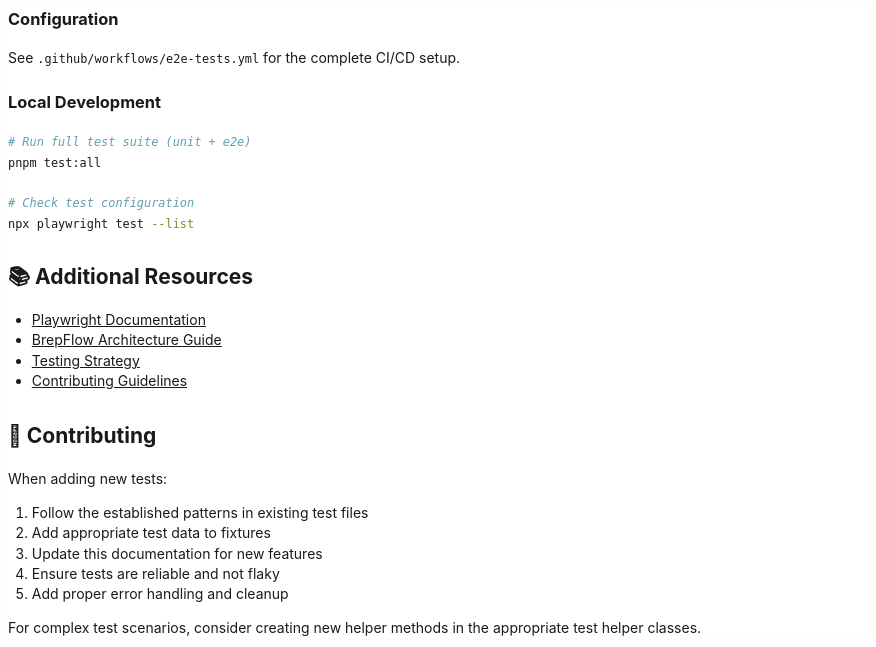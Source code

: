 ### Configuration
See `.github/workflows/e2e-tests.yml` for the complete CI/CD setup.

### Local Development
```bash
# Run full test suite (unit + e2e)
pnpm test:all

# Check test configuration
npx playwright test --list
```

## 📚 Additional Resources

- [Playwright Documentation](https://playwright.dev/docs/intro)
- [BrepFlow Architecture Guide](./technical/ARCHITECTURE.md)
- [Testing Strategy](./TESTING.md)
- [Contributing Guidelines](./development/CONTRIBUTING.md)

## 🤝 Contributing

When adding new tests:

1. Follow the established patterns in existing test files
2. Add appropriate test data to fixtures
3. Update this documentation for new features
4. Ensure tests are reliable and not flaky
5. Add proper error handling and cleanup

For complex test scenarios, consider creating new helper methods in the appropriate test helper classes.
